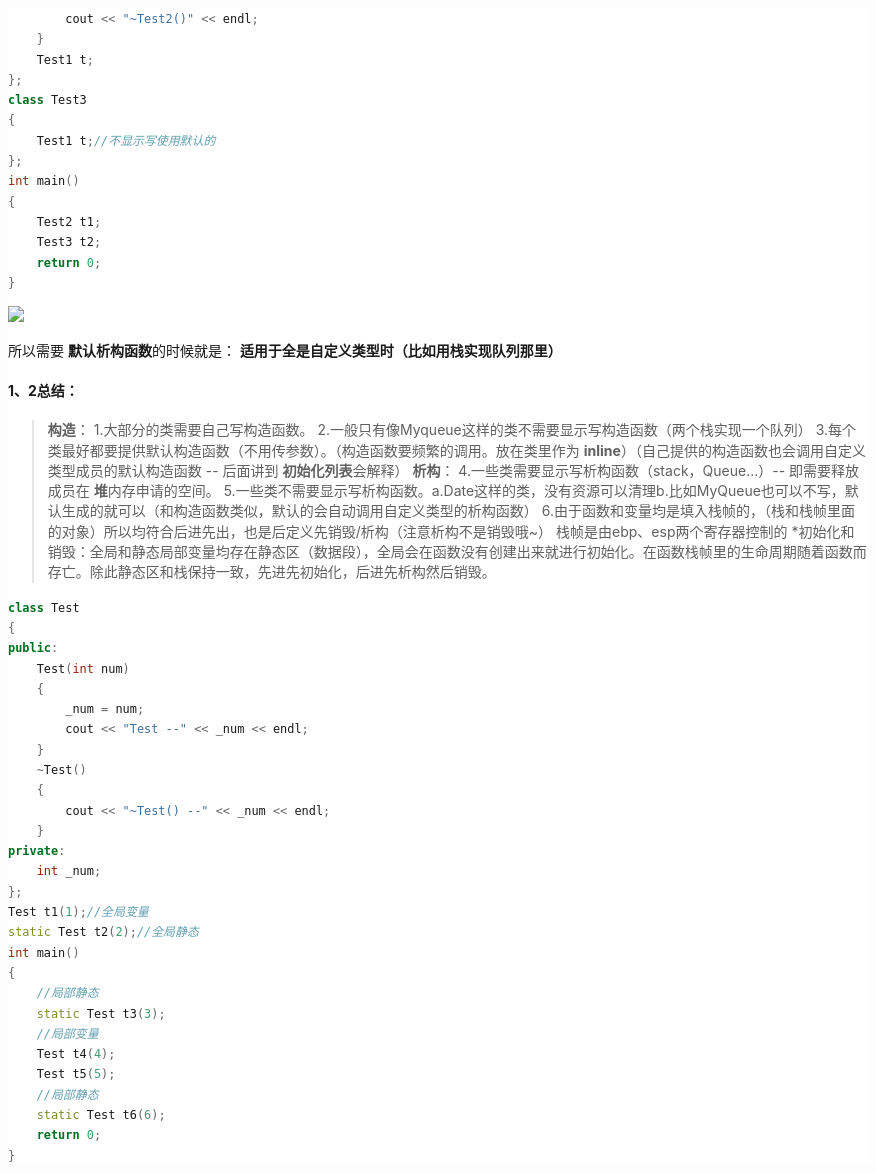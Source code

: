 ```cpp
		cout << "~Test2()" << endl;
	}
	Test1 t;
};
class Test3
{
	Test1 t;//不显示写使用默认的
};
int main()
{
	Test2 t1;
	Test3 t2;
	return 0;
}
```

![](https://img-blog.csdnimg.cn/3bd67942c9b84d46b9f19d31b0ee46a0.png)

所以需要 **默认析构函数**的时候就是： **适用于全是自定义类型时（比如用栈实现队列那里）**

#### 1、2总结：

> **构造**：
1.大部分的类需要自己写构造函数。
2.一般只有像Myqueue这样的类不需要显示写构造函数（两个栈实现一个队列）
3.每个类最好都要提供默认构造函数（不用传参数）。（构造函数要频繁的调用。放在类里作为 **inline**）（自己提供的构造函数也会调用自定义类型成员的默认构造函数 -- 后面讲到 **初始化列表**会解释）
**析构**：
4.一些类需要显示写析构函数（stack，Queue...）-- 即需要释放成员在 **堆**内存申请的空间。
5.一些类不需要显示写析构函数。a.Date这样的类，没有资源可以清理b.比如MyQueue也可以不写，默认生成的就可以（和构造函数类似，默认的会自动调用自定义类型的析构函数）
6.由于函数和变量均是填入栈帧的，（栈和栈帧里面的对象）所以均符合后进先出，也是后定义先销毁/析构（注意析构不是销毁哦~） 栈帧是由ebp、esp两个寄存器控制的
*初始化和销毁：全局和静态局部变量均存在静态区（数据段），全局会在函数没有创建出来就进行初始化。在函数栈帧里的生命周期随着函数而存亡。除此静态区和栈保持一致，先进先初始化，后进先析构然后销毁。

```cpp
class Test
{
public:
	Test(int num)
	{
		_num = num;
		cout << "Test --" << _num << endl;
	}
	~Test()
	{
		cout << "~Test() --" << _num << endl;
	}
private:
	int _num;
};
Test t1(1);//全局变量
static Test t2(2);//全局静态
int main()
{
	//局部静态
	static Test t3(3);
	//局部变量
	Test t4(4);
	Test t5(5);
	//局部静态
	static Test t6(6);
	return 0;
}
```
